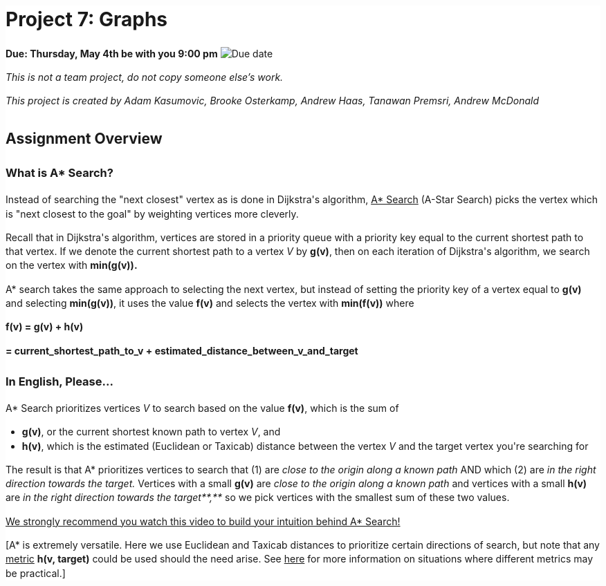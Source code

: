 


Project 7: Graphs 
=========================

**Due: Thursday, May 4th be with you 9:00 pm**
![Due date](img/may4th.avif)

_This is not a team project, do not copy someone else’s work._

_This project is created by Adam Kasumovic, Brooke Osterkamp, Andrew Haas, Tanawan Premsri, Andrew McDonald_

## Assignment Overview

### What is A\* Search?

Instead of searching the "next closest" vertex as is done in Dijkstra's algorithm, [A\* Search](https://en.wikipedia.org/wiki/A*_search_algorithm) (A-Star Search) picks the vertex which is "next closest to the goal" by weighting vertices more cleverly.

Recall that in Dijkstra's algorithm, vertices are stored in a priority queue with a priority key equal to the current shortest path to that vertex. If we denote the current shortest path to a vertex *V* by **g(v)**, then on each iteration of Dijkstra's algorithm, we search on the vertex with **min(g(v)).**

A\* search takes the same approach to selecting the next vertex, but instead of setting the priority key of a vertex equal to **g(v)** and selecting **min(g(v))**, it uses the value **f(v)** and selects the vertex with **min(f(v))** where

**f(v) = g(v) + h(v)**

**\= current\_shortest\_path\_to\_v + estimated\_distance\_between\_v\_and\_target**

### In English, Please...

A\* Search prioritizes vertices *V* to search based on the value **f(v)**, which is the sum of

*   **g(v)**, or the current shortest known path to vertex *V*, and
*   **h(v)**, which is the estimated (Euclidean or Taxicab) distance between the vertex *V* and the target vertex you're searching for

The result is that A\* prioritizes vertices to search that (1) are _close to the origin along a known path_ AND which (2) are _in the right direction towards the target._ Vertices with a small **g(v)** are _close to the origin along a known path_ and vertices with a small **h(v)** are _in the right direction towards the target**,**_ so we pick vertices with the smallest sum of these two values.

[We strongly recommend you watch this video to build your intuition behind A\* Search!](https://www.youtube.com/watch?v=ySN5Wnu88nE)

\[A\* is extremely versatile. Here we use Euclidean and Taxicab distances to prioritize certain directions of search, but note that any [metric](https://en.wikipedia.org/wiki/Metric_(mathematics)#Definition) **h(v, target)** could be used should the need arise. See [here](http://theory.stanford.edu/~amitp/GameProgramming/Heuristics.html) for more information on situations where different metrics may be practical.\]

